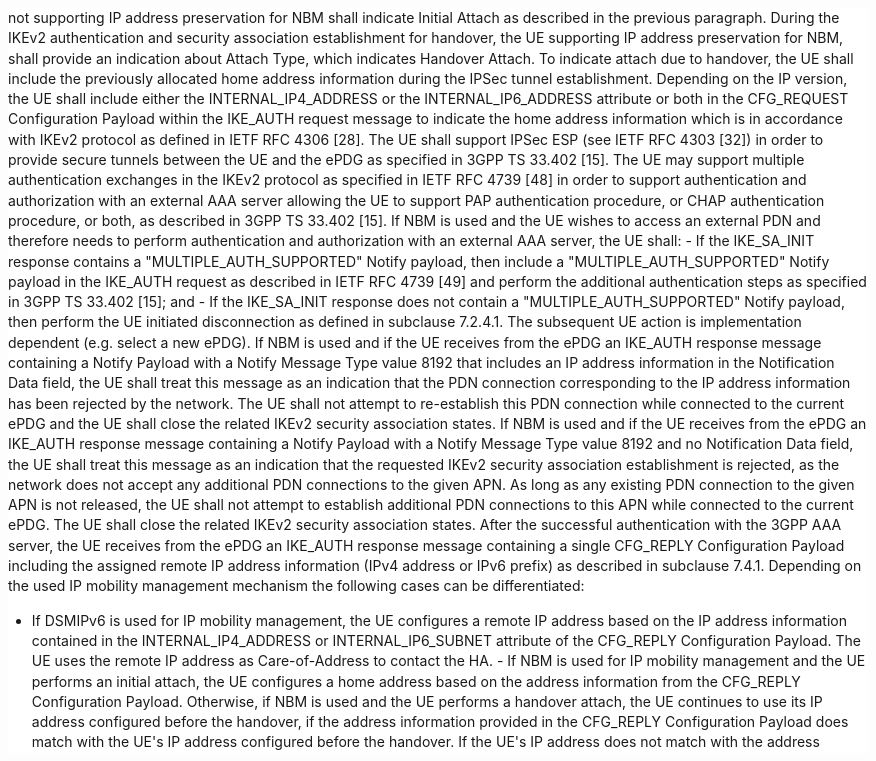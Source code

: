 not supporting IP address preservation for NBM shall indicate Initial Attach
as described in the previous paragraph.
During the IKEv2 authentication and security association establishment for
handover, the UE supporting IP address preservation for NBM, shall provide an
indication about Attach Type, which indicates Handover Attach. To indicate
attach due to handover, the UE shall include the previously allocated home
address information during the IPSec tunnel establishment. Depending on the IP
version, the UE shall include either the INTERNAL_IP4_ADDRESS or the
INTERNAL_IP6_ADDRESS attribute or both in the CFG_REQUEST Configuration
Payload within the IKE_AUTH request message to indicate the home address
information which is in accordance with IKEv2 protocol as defined in IETF RFC
4306 [28]. The UE shall support IPSec ESP (see IETF RFC 4303 [32]) in order to
provide secure tunnels between the UE and the ePDG as specified in 3GPP TS
33.402 [15].
The UE may support multiple authentication exchanges in the IKEv2 protocol as
specified in IETF RFC 4739 [48] in order to support authentication and
authorization with an external AAA server allowing the UE to support PAP
authentication procedure, or CHAP authentication procedure, or both, as
described in 3GPP TS 33.402 [15].
If NBM is used and the UE wishes to access an external PDN and therefore needs
to perform authentication and authorization with an external AAA server, the
UE shall:
\- If the IKE_SA_INIT response contains a \"MULTIPLE_AUTH_SUPPORTED\" Notify
payload, then include a \"MULTIPLE_AUTH_SUPPORTED\" Notify payload in the
IKE_AUTH request as described in IETF RFC 4739 [49] and perform the additional
authentication steps as specified in 3GPP TS 33.402 [15]; and
\- If the IKE_SA_INIT response does not contain a \"MULTIPLE_AUTH_SUPPORTED\"
Notify payload, then perform the UE initiated disconnection as defined in
subclause 7.2.4.1. The subsequent UE action is implementation dependent (e.g.
select a new ePDG).
If NBM is used and if the UE receives from the ePDG an IKE_AUTH response
message containing a Notify Payload with a Notify Message Type value 8192 that
includes an IP address information in the Notification Data field, the UE
shall treat this message as an indication that the PDN connection
corresponding to the IP address information has been rejected by the network.
The UE shall not attempt to re-establish this PDN connection while connected
to the current ePDG and the UE shall close the related IKEv2 security
association states.
If NBM is used and if the UE receives from the ePDG an IKE_AUTH response
message containing a Notify Payload with a Notify Message Type value 8192 and
no Notification Data field, the UE shall treat this message as an indication
that the requested IKEv2 security association establishment is rejected, as
the network does not accept any additional PDN connections to the given APN.
As long as any existing PDN connection to the given APN is not released, the
UE shall not attempt to establish additional PDN connections to this APN while
connected to the current ePDG. The UE shall close the related IKEv2 security
association states.
After the successful authentication with the 3GPP AAA server, the UE receives
from the ePDG an IKE_AUTH response message containing a single CFG_REPLY
Configuration Payload including the assigned remote IP address information
(IPv4 address or IPv6 prefix) as described in subclause 7.4.1. Depending on
the used IP mobility management mechanism the following cases can be
differentiated:
  * If DSMIPv6 is used for IP mobility management, the UE configures a remote IP address based on the IP address information contained in the INTERNAL_IP4_ADDRESS or INTERNAL_IP6_SUBNET attribute of the CFG_REPLY Configuration Payload. The UE uses the remote IP address as Care-of-Address to contact the HA.
\- If NBM is used for IP mobility management and the UE performs an initial
attach, the UE configures a home address based on the address information from
the CFG_REPLY Configuration Payload. Otherwise, if NBM is used and the UE
performs a handover attach, the UE continues to use its IP address configured
before the handover, if the address information provided in the CFG_REPLY
Configuration Payload does match with the UE\'s IP address configured before
the handover. If the UE\'s IP address does not match with the address